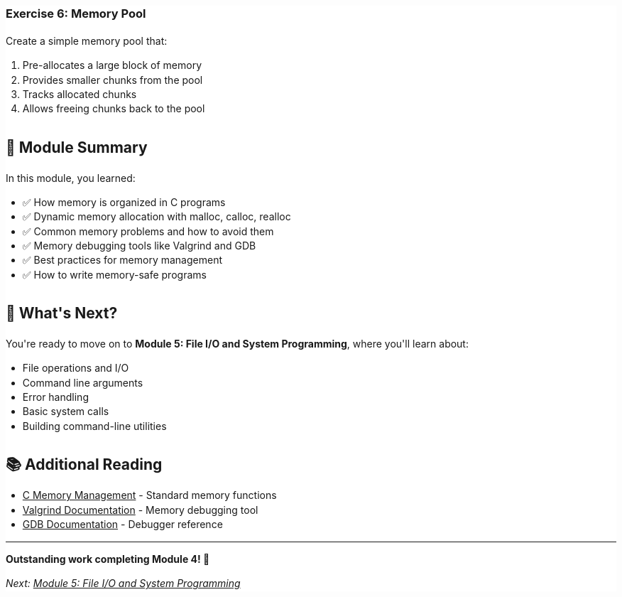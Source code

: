 ### Exercise 6: Memory Pool
Create a simple memory pool that:
1. Pre-allocates a large block of memory
2. Provides smaller chunks from the pool
3. Tracks allocated chunks
4. Allows freeing chunks back to the pool

## 🎯 Module Summary

In this module, you learned:
- ✅ How memory is organized in C programs
- ✅ Dynamic memory allocation with malloc, calloc, realloc
- ✅ Common memory problems and how to avoid them
- ✅ Memory debugging tools like Valgrind and GDB
- ✅ Best practices for memory management
- ✅ How to write memory-safe programs

## 🚀 What's Next?

You're ready to move on to **Module 5: File I/O and System Programming**, where you'll learn about:
- File operations and I/O
- Command line arguments
- Error handling
- Basic system calls
- Building command-line utilities

## 📚 Additional Reading

- [C Memory Management](https://en.cppreference.com/w/c/memory) - Standard memory functions
- [Valgrind Documentation](https://valgrind.org/docs/manual/manual.html) - Memory debugging tool
- [GDB Documentation](https://www.gnu.org/software/gdb/documentation/) - Debugger reference

---

**Outstanding work completing Module 4! 🎉**

*Next: [Module 5: File I/O and System Programming](../module-05-file-io/README.md)*

